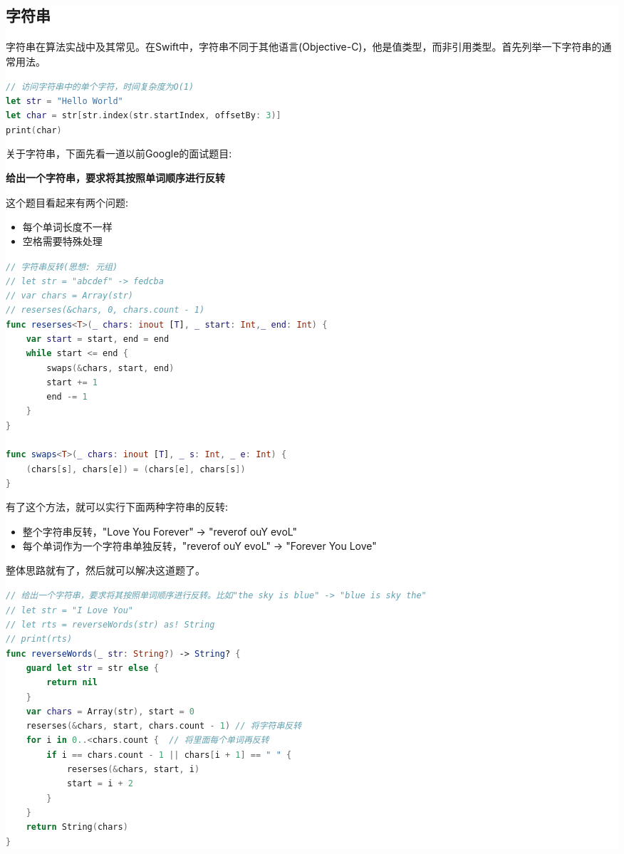 ## 字符串

字符串在算法实战中及其常见。在Swift中，字符串不同于其他语言(Objective-C)，他是值类型，而非引用类型。首先列举一下字符串的通常用法。

```swift
// 访问字符串中的单个字符，时间复杂度为O(1)
let str = "Hello World"
let char = str[str.index(str.startIndex, offsetBy: 3)]
print(char)
```

关于字符串，下面先看一道以前Google的面试题目:

**给出一个字符串，要求将其按照单词顺序进行反转**

这个题目看起来有两个问题:

- 每个单词长度不一样
- 空格需要特殊处理

```swift
// 字符串反转(思想: 元组)
// let str = "abcdef" -> fedcba
// var chars = Array(str)
// reserses(&chars, 0, chars.count - 1)
func reserses<T>(_ chars: inout [T], _ start: Int,_ end: Int) {
    var start = start, end = end
    while start <= end {
        swaps(&chars, start, end)
        start += 1
        end -= 1
    }
}

func swaps<T>(_ chars: inout [T], _ s: Int, _ e: Int) {
    (chars[s], chars[e]) = (chars[e], chars[s])
}
```

有了这个方法，就可以实行下面两种字符串的反转:

- 整个字符串反转，"Love You Forever" -> "reverof ouY  evoL"
- 每个单词作为一个字符串单独反转，"reverof ouY  evoL" -> "Forever You Love"

整体思路就有了，然后就可以解决这道题了。

```swift
// 给出一个字符串，要求将其按照单词顺序进行反转。比如"the sky is blue" -> "blue is sky the"
// let str = "I Love You"
// let rts = reverseWords(str) as! String
// print(rts)
func reverseWords(_ str: String?) -> String? {
    guard let str = str else {
        return nil
    }
    var chars = Array(str), start = 0
    reserses(&chars, start, chars.count - 1) // 将字符串反转
    for i in 0..<chars.count {  // 将里面每个单词再反转
        if i == chars.count - 1 || chars[i + 1] == " " {
            reserses(&chars, start, i)
            start = i + 2
        }
    }
    return String(chars)
}
```

